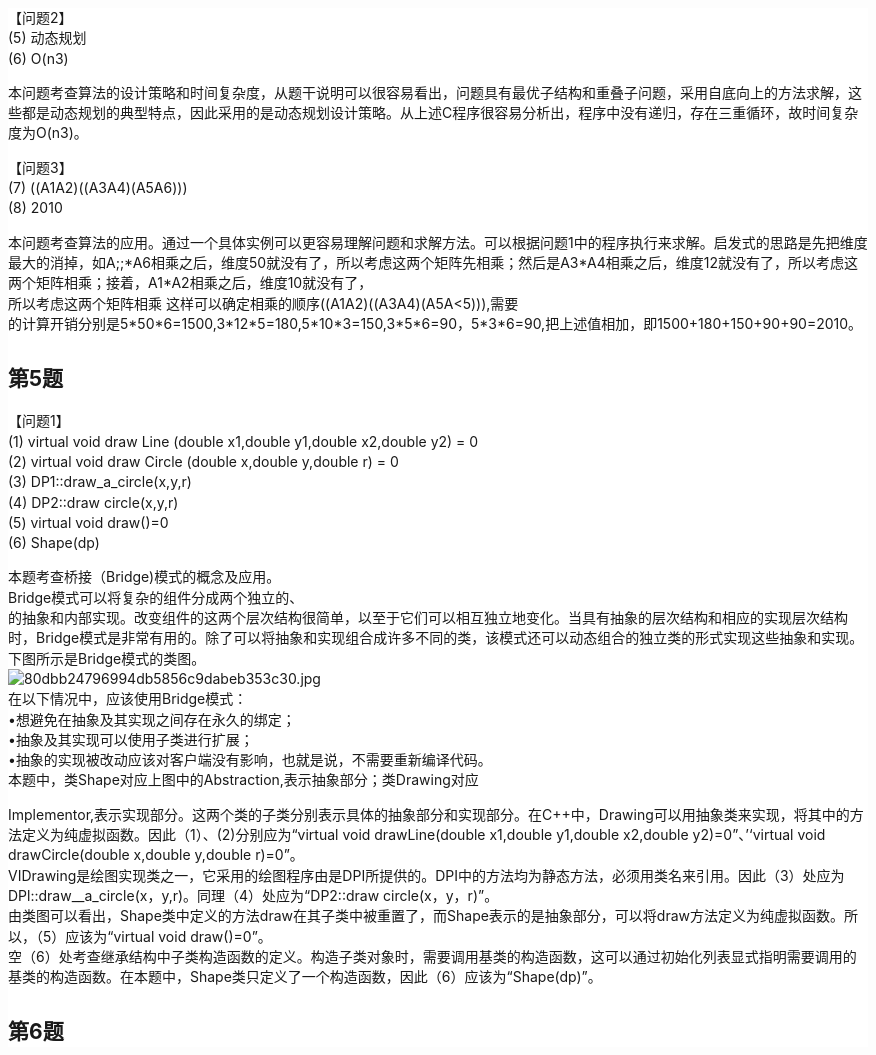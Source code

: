 【问题2】  
(5) 动态规划  
(6) O(n3)  
  
本问题考查算法的设计策略和时间复杂度，从题干说明可以很容易看出，问题具有最优子结构和重叠子问题，采用自底向上的方法求解，这些都是动态规划的典型特点，因此采用的是动态规划设计策略。从上述C程序很容易分析出，程序中没有递归，存在三重循环，故时间复杂度为O(n3)。  
  
【问题3】  
(7) ((A1A2)((A3A4)(A5A6)))  
(8) 2010  
  
  
本问题考查算法的应用。通过一个具体实例可以更容易理解问题和求解方法。可以根据问题1中的程序执行来求解。启发式的思路是先把维度最大的消掉，如A;;\*A6相乘之后，维度50就没有了，所以考虑这两个矩阵先相乘；然后是A3\*A4相乘之后，维度12就没有了，所以考虑这两个矩阵相乘；接着，A1\*A2相乘之后，维度10就没有了，  
所以考虑这两个矩阵相乘 这样可以确定相乘的顺序((A1A2)((A3A4)(A5A&lt;5))),需要  
的计算开销分别是5\*50\*6=1500,3\*12\*5=180,5\*10\*3=150,3\*5\*6=90，5\*3\*6=90,把上述值相加，即1500+180+150+90+90=2010。  


## 第5题 ##

【问题1】  
(1) virtual void draw Line (double x1,double y1,double x2,double y2) = 0  
(2) virtual void draw Circle (double x,double y,double r) = 0  
(3) DP1::draw\_a\_circle(x,y,r)  
(4) DP2::draw circle(x,y,r)  
(5) virtual void draw()=0  
(6) Shape(dp)  
  
  
  
本题考查桥接（Bridge)模式的概念及应用。  
Bridge模式可以将复杂的组件分成两个独立的、  
的抽象和内部实现。改变组件的这两个层次结构很简单，以至于它们可以相互独立地变化。当具有抽象的层次结构和相应的实现层次结构时，Bridge模式是非常有用的。除了可以将抽象和实现组合成许多不同的类，该模式还可以动态组合的独立类的形式实现这些抽象和实现。下图所示是Bridge模式的类图。  
![80dbb24796994db5856c9dabeb353c30.jpg][]  
在以下情况中，应该使用Bridge模式：  
•想避免在抽象及其实现之间存在永久的绑定；  
•抽象及其实现可以使用子类进行扩展；  
•抽象的实现被改动应该对客户端没有影响，也就是说，不需要重新编译代码。  
本题中，类Shape对应上图中的Abstraction,表示抽象部分；类Drawing对应  
  
Implementor,表示实现部分。这两个类的子类分别表示具体的抽象部分和实现部分。在C++中，Drawing可以用抽象类来实现，将其中的方法定义为纯虚拟函数。因此（1）、(2)分别应为“virtual void drawLine(double x1,double y1,double x2,double y2)=0”、’‘virtual void drawCircle(double x,double y,double r)=0”。  
VIDrawing是绘图实现类之一，它采用的绘图程序由是DPI所提供的。DPI中的方法均为静态方法，必须用类名来引用。因此（3）处应为DPl::draw\_\_a\_circle(x，y,r)。同理（4）处应为“DP2::draw circle(x，y，r)”。  
由类图可以看出，Shape类中定义的方法draw在其子类中被重置了，而Shape表示的是抽象部分，可以将draw方法定义为纯虚拟函数。所以，（5）应该为“virtual void draw()=0”。  
空（6）处考查继承结构中子类构造函数的定义。构造子类对象时，需要调用基类的构造函数，这可以通过初始化列表显式指明需要调用的基类的构造函数。在本题中，Shape类只定义了一个构造函数，因此（6）应该为“Shape(dp)”。  


## 第6题 ##


[8620a34a65ce472b98e06aa1ffac595d.jpg]: https://www.xkxxkx.cn/file/exam/software/软件设计师/案例/第1题/8620a34a65ce472b98e06aa1ffac595d.jpg
[9944a075b82347ce9be61799b592ae19.jpg]: https://www.xkxxkx.cn/file/exam/software/软件设计师/案例/第1题/9944a075b82347ce9be61799b592ae19.jpg
[a5fb216a316b49b0a86da94294b0fe3a.jpg]: https://www.xkxxkx.cn/file/exam/software/软件设计师/案例/第2题/a5fb216a316b49b0a86da94294b0fe3a.jpg
[9b477de72d984d6b91a3862d86d35dba.jpg]: https://www.xkxxkx.cn/file/exam/software/软件设计师/案例/第3题/9b477de72d984d6b91a3862d86d35dba.jpg
[59f88375918442ae9b4bcecfab93bbf9.jpg]: https://www.xkxxkx.cn/file/exam/software/软件设计师/案例/第3题/59f88375918442ae9b4bcecfab93bbf9.jpg
[e599a2593d3e4738b95b7cc2f293c143.jpg]: https://www.xkxxkx.cn/file/exam/software/软件设计师/案例/第4题/e599a2593d3e4738b95b7cc2f293c143.jpg
[99f75138304f47b8a30f45c8dcb2542f.jpg]: https://www.xkxxkx.cn/file/exam/software/软件设计师/案例/第4题/99f75138304f47b8a30f45c8dcb2542f.jpg
[f6af05c91c5e40dfb45965926c42b973.jpg]: https://www.xkxxkx.cn/file/exam/software/软件设计师/案例/第5题/f6af05c91c5e40dfb45965926c42b973.jpg
[b69ec0676ee348d295dd9ff0c7c30f7e.jpg]: https://www.xkxxkx.cn/file/exam/software/软件设计师/案例/第5题/b69ec0676ee348d295dd9ff0c7c30f7e.jpg
[5ce73c90c436477fae492c98c09a8a67.jpg]: https://www.xkxxkx.cn/file/exam/software/软件设计师/案例/第5题/5ce73c90c436477fae492c98c09a8a67.jpg
[b370d6973ce64a66984670770f16f579.jpg]: https://www.xkxxkx.cn/file/exam/software/软件设计师/案例/第5题/b370d6973ce64a66984670770f16f579.jpg
[a5794bd6c90e43f2a746ac6214780b39.jpg]: https://www.xkxxkx.cn/file/exam/software/软件设计师/案例/第5题/a5794bd6c90e43f2a746ac6214780b39.jpg
[a3f6bebb21ad46fe9b93c143ae742bb2.jpg]: https://www.xkxxkx.cn/file/exam/software/软件设计师/案例/第6题/a3f6bebb21ad46fe9b93c143ae742bb2.jpg
[9212a8ea6ca448a6b0d55fc96bd47b99.jpg]: https://www.xkxxkx.cn/file/exam/software/软件设计师/案例/第6题/9212a8ea6ca448a6b0d55fc96bd47b99.jpg
[25820fb7284e4465bb37127ccb31f709.jpg]: https://www.xkxxkx.cn/file/exam/software/软件设计师/案例/第6题/25820fb7284e4465bb37127ccb31f709.jpg
[a229cd45236e4a12a5dedc80680113be.jpg]: https://www.xkxxkx.cn/file/exam/software/软件设计师/案例/第6题/a229cd45236e4a12a5dedc80680113be.jpg
[573c61dd24704885b686a9fb56205062.jpg]: https://www.xkxxkx.cn/file/exam/software/软件设计师/案例/第1题/573c61dd24704885b686a9fb56205062.jpg
[a1452b20d73f4c2d90b3109e4bef2c08.jpg]: https://www.xkxxkx.cn/file/exam/software/软件设计师/案例/第2题/a1452b20d73f4c2d90b3109e4bef2c08.jpg
[f78b6c501a794e90a58577efa6303ed4.jpg]: https://www.xkxxkx.cn/file/exam/software/软件设计师/案例/第2题/f78b6c501a794e90a58577efa6303ed4.jpg
[a9225b6b0aa04562bba75171ea187040.jpg]: https://www.xkxxkx.cn/file/exam/software/软件设计师/案例/第3题/a9225b6b0aa04562bba75171ea187040.jpg
[80dbb24796994db5856c9dabeb353c30.jpg]: https://www.xkxxkx.cn/file/exam/software/软件设计师/案例/第5题/80dbb24796994db5856c9dabeb353c30.jpg
[8704b7a7053e45f7bdc0644c5e874d3c.jpg]: https://www.xkxxkx.cn/file/exam/software/软件设计师/案例/第6题/8704b7a7053e45f7bdc0644c5e874d3c.jpg